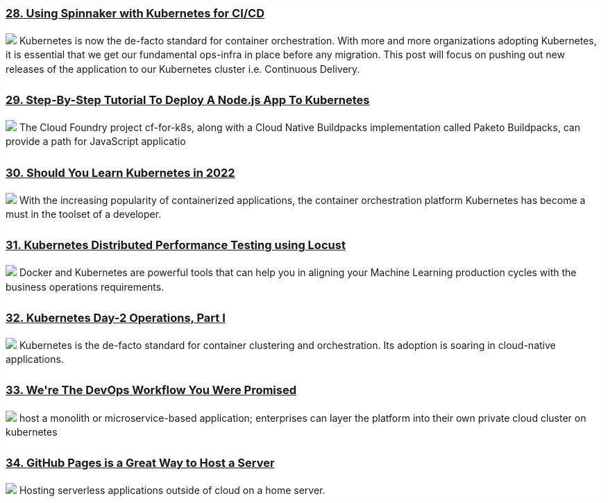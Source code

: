 ### [28. Using Spinnaker with Kubernetes for CI/CD](https://hackernoon.com/using-spinnaker-with-kubernetes-for-cicd-52w3uo9)
![](https://firebasestorage.googleapis.com/v0/b/hackernoon-app.appspot.com/o/images%2FkaGFDumlYXRgWiJ4IylKb6uaYLs1-7z5x3uwu.jpeg?alt=media&token=9a4ce0fe-a990-4698-8cc1-c9aa381e07e7)
Kubernetes is now the de-facto standard for container orchestration. With more and more organizations adopting Kubernetes, it is essential that we get our fundamental ops-infra in place before any migration. This post will focus on pushing out new releases of the application to our Kubernetes cluster i.e. Continuous Delivery.

### [29. Step-By-Step Tutorial To Deploy A Node.js App To Kubernetes](https://hackernoon.com/step-by-step-tutorial-to-deploy-a-nodejs-app-to-kubernetes-f91b335h)
![](https://cdn.hackernoon.com/images/mXM0jrhqeaMglqnf4kKJt6DYwNU2-l162330r.jpeg)
The Cloud Foundry project cf-for-k8s, along with a Cloud Native Buildpacks implementation called Paketo Buildpacks, can provide a path for JavaScript applicatio

### [30. Should You Learn Kubernetes in 2022](https://hackernoon.com/should-you-learn-kubernetes-in-2022)
![](https://cdn.hackernoon.com/images/XxKd7GHcsbMkdDsGr4iZvwOVfx43-hk93hdj.jpeg)
With the increasing popularity of containerized applications, the container orchestration platform Kubernetes has become a must in the toolset of a developer.

### [31. Kubernetes Distributed Performance Testing using Locust](https://hackernoon.com/kubernetes-distributed-performance-testing-using-locust)
![](https://cdn.hackernoon.com/images/ugoTV1vwcgR4mN8MMDUUN4vt6p02-x2f37vb.jpeg)
Docker and Kubernetes are powerful tools that can help you in aligning your Machine Learning production cycles with the business operations requirements.

### [32. Kubernetes Day-2 Operations, Part I](https://hackernoon.com/kubernetes-day-2-operations-part-i)
![](https://cdn.hackernoon.com/images/XxKd7GHcsbMkdDsGr4iZvwOVfx43-0q93ksy.jpeg)
Kubernetes is the de-facto standard for container clustering and orchestration. Its adoption is soaring in cloud-native applications.

### [33. We're The DevOps Workflow You Were Promised](https://hackernoon.com/were-the-devops-workflow-you-were-promised-i43y33k6)
![](https://cdn.hackernoon.com/images/19X8ryJRpnWHoRC3YXWrOhkPeF43-0s2h3fac.png)
host a monolith or microservice-based application; enterprises can layer the platform into their own private cloud cluster on kubernetes

### [34. GitHub Pages is a Great Way to Host a Server](https://hackernoon.com/github-pages-is-a-great-way-to-host-a-server)
![](https://cdn.hackernoon.com/images/oEYCrZNrzXUMS85TGJm5kEKTpcZ2-i992or3.jpeg)
Hosting serverless applications outside of cloud on a home server.
